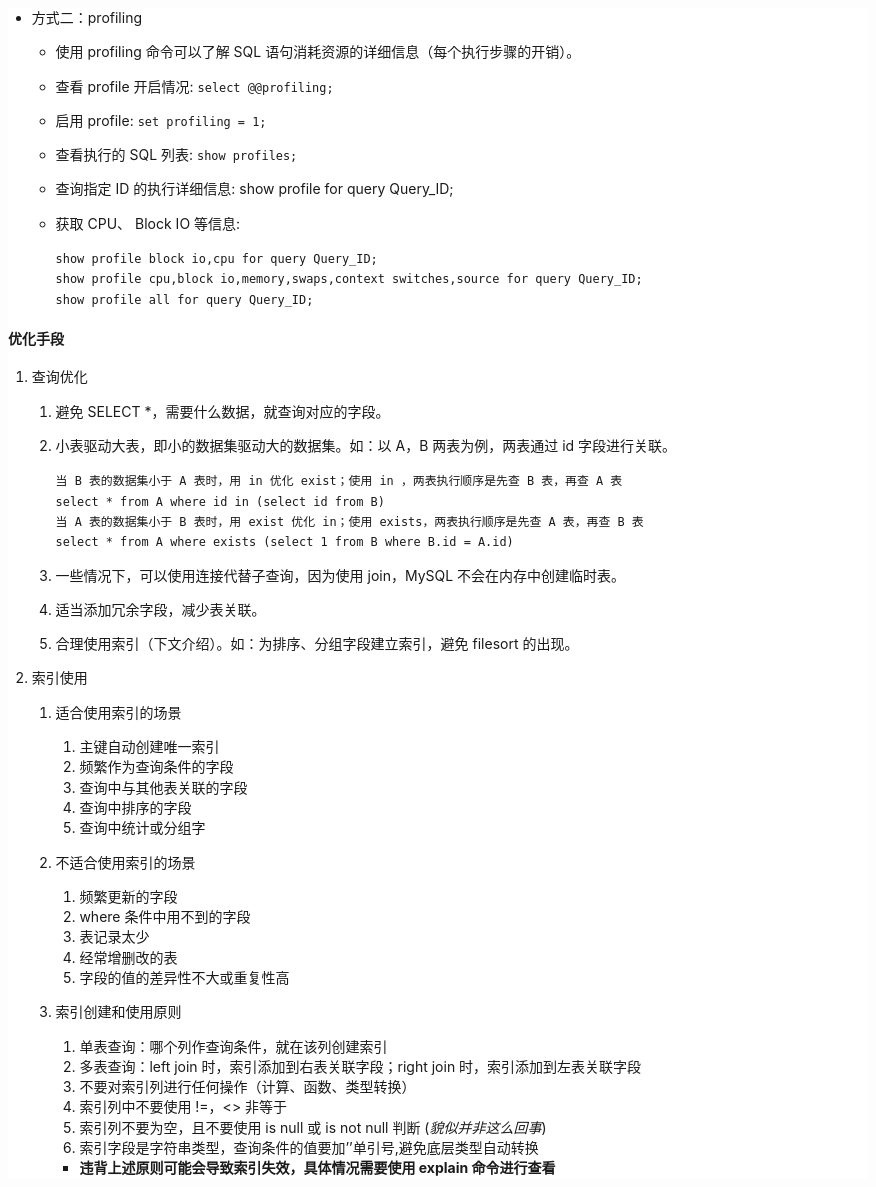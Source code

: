 
* 方式二：profiling
    * 使用 profiling 命令可以了解 SQL 语句消耗资源的详细信息（每个执行步骤的开销）。

    * 查看 profile 开启情况: `select @@profiling;`

    * 启用 profile: `set profiling = 1;`

    * 查看执行的 SQL 列表: `show profiles;`

    * 查询指定 ID 的执行详细信息: show profile for query Query_ID;

    * 获取 CPU、 Block IO 等信息:
        ```
        show profile block io,cpu for query Query_ID;
        show profile cpu,block io,memory,swaps,context switches,source for query Query_ID;
        show profile all for query Query_ID;
        ```



#### 优化手段        
1. 查询优化
    1. 避免 SELECT *，需要什么数据，就查询对应的字段。

    2. 小表驱动大表，即小的数据集驱动大的数据集。如：以 A，B 两表为例，两表通过 id 字段进行关联。
        ```
        当 B 表的数据集小于 A 表时，用 in 优化 exist；使用 in ，两表执行顺序是先查 B 表，再查 A 表
        select * from A where id in (select id from B)
        当 A 表的数据集小于 B 表时，用 exist 优化 in；使用 exists，两表执行顺序是先查 A 表，再查 B 表
        select * from A where exists (select 1 from B where B.id = A.id)
        ```

    3. 一些情况下，可以使用连接代替子查询，因为使用 join，MySQL 不会在内存中创建临时表。

    4. 适当添加冗余字段，减少表关联。

    5. 合理使用索引（下文介绍）。如：为排序、分组字段建立索引，避免 filesort 的出现。


2. 索引使用    
    1. 适合使用索引的场景
        1. 主键自动创建唯一索引
        2. 频繁作为查询条件的字段
        3. 查询中与其他表关联的字段
        4. 查询中排序的字段
        5. 查询中统计或分组字

    2. 不适合使用索引的场景
        1. 频繁更新的字段
        2. where 条件中用不到的字段
        3. 表记录太少
        4. 经常增删改的表
        5. 字段的值的差异性不大或重复性高

    3. 索引创建和使用原则
        1. 单表查询：哪个列作查询条件，就在该列创建索引
        2. 多表查询：left join 时，索引添加到右表关联字段；right join 时，索引添加到左表关联字段
        3. 不要对索引列进行任何操作（计算、函数、类型转换）
        4. 索引列中不要使用 !=，<> 非等于
        5. 索引列不要为空，且不要使用 is null 或 is not null 判断 (*貌似并非这么回事*)
        6. 索引字段是字符串类型，查询条件的值要加’’单引号,避免底层类型自动转换
        * **违背上述原则可能会导致索引失效，具体情况需要使用 explain 命令进行查看**
